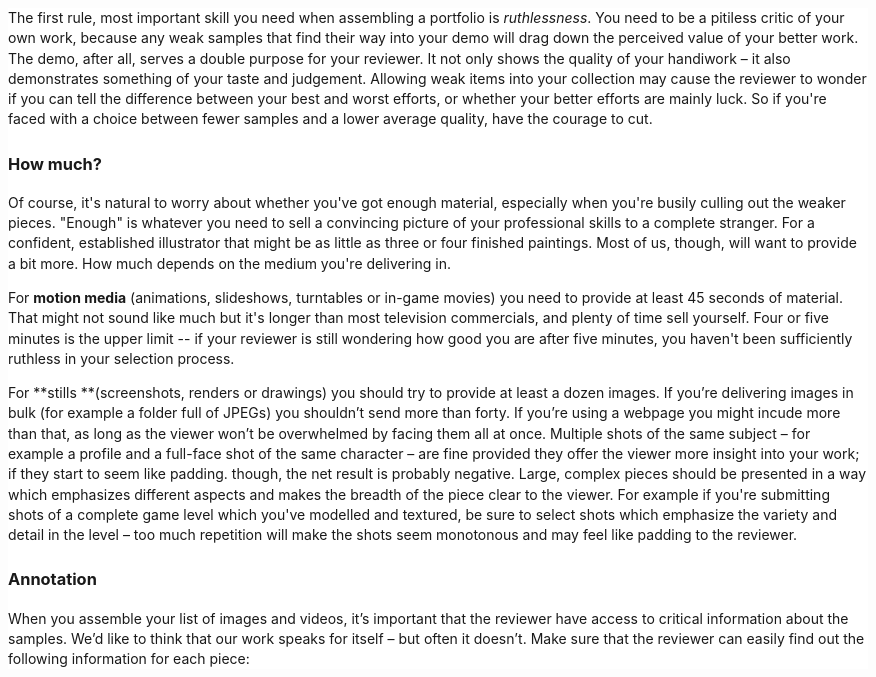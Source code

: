   


The first rule, most important skill you need when assembling a portfolio is _ruthlessness_. You need to be a pitiless critic of your own work, because any weak samples that find their way into your demo will drag down the perceived value of your better work. The demo, after all, serves a double purpose for your reviewer. It not only shows the quality of your handiwork – it also demonstrates something of your taste and judgement. Allowing weak items into your collection may cause the reviewer to wonder if you can tell the difference between your best and worst efforts, or whether your better efforts are mainly luck. So if you're faced with a choice between fewer samples and a lower average quality, have the courage to cut.

  


### How much?

  


Of course, it's natural to worry about whether you've got enough material, especially when you're busily culling out the weaker pieces. "Enough" is whatever you need to sell a convincing picture of your professional skills to a complete stranger. For a confident, established illustrator that might be as little as three or four finished paintings. Most of us, though, will want to provide a bit more. How much depends on the medium you're delivering in. 

  


For **motion media** (animations, slideshows, turntables or in-game movies) you need to provide at least 45 seconds of material. That might not sound like much but it's longer than most television commercials, and plenty of time sell yourself. Four or five minutes is the upper limit -- if your reviewer is still wondering how good you are after five minutes, you haven't been sufficiently ruthless in your selection process. 

  


For **stills **(screenshots, renders or drawings) you should try to provide at least a dozen images. If you’re delivering images in bulk (for example a folder full of JPEGs) you shouldn’t send more than forty. If you’re using a webpage you might incude more than that, as long as the viewer won’t be overwhelmed by facing them all at once. Multiple shots of the same subject – for example a profile and a full-face shot of the same character – are fine provided they offer the viewer more insight into your work; if they start to seem like padding. though,  the net result is probably negative. Large, complex pieces should be presented in a way which emphasizes different aspects and makes the breadth of the piece clear to the viewer. For example if you're submitting shots of a complete game level which you've modelled and textured, be sure to select shots which emphasize the variety and detail in the level – too much repetition will make the shots seem monotonous and may feel like padding to the reviewer. 

  


### Annotation

  


When you assemble your list of images and videos, it’s important that the reviewer have access to critical information about the samples. We’d like to think that our work speaks for itself – but often it doesn’t. Make sure that the reviewer can easily find out the following information for each piece:
